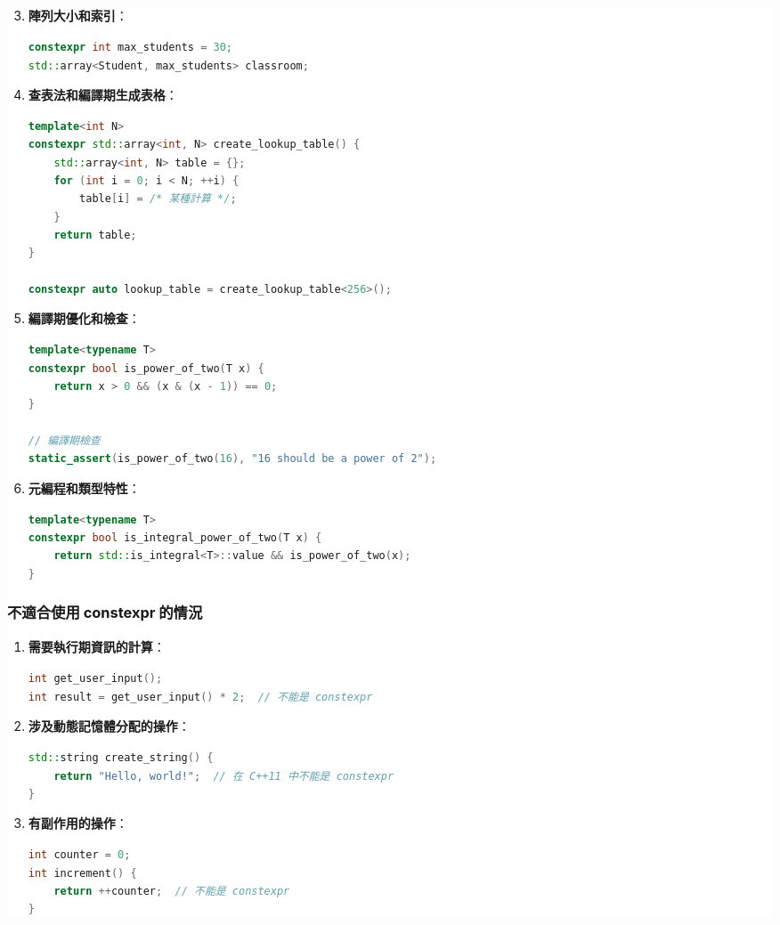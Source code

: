 3. **陣列大小和索引**：
   ```cpp
   constexpr int max_students = 30;
   std::array<Student, max_students> classroom;
   ```

4. **查表法和編譯期生成表格**：
   ```cpp
   template<int N>
   constexpr std::array<int, N> create_lookup_table() {
       std::array<int, N> table = {};
       for (int i = 0; i < N; ++i) {
           table[i] = /* 某種計算 */;
       }
       return table;
   }
   
   constexpr auto lookup_table = create_lookup_table<256>();
   ```

5. **編譯期優化和檢查**：
   ```cpp
   template<typename T>
   constexpr bool is_power_of_two(T x) {
       return x > 0 && (x & (x - 1)) == 0;
   }
   
   // 編譯期檢查
   static_assert(is_power_of_two(16), "16 should be a power of 2");
   ```

6. **元編程和類型特性**：
   ```cpp
   template<typename T>
   constexpr bool is_integral_power_of_two(T x) {
       return std::is_integral<T>::value && is_power_of_two(x);
   }
   ```

### 不適合使用 constexpr 的情況

1. **需要執行期資訊的計算**：
   ```cpp
   int get_user_input();
   int result = get_user_input() * 2;  // 不能是 constexpr
   ```

2. **涉及動態記憶體分配的操作**：
   ```cpp
   std::string create_string() {
       return "Hello, world!";  // 在 C++11 中不能是 constexpr
   }
   ```

3. **有副作用的操作**：
   ```cpp
   int counter = 0;
   int increment() {
       return ++counter;  // 不能是 constexpr
   }
   ```
